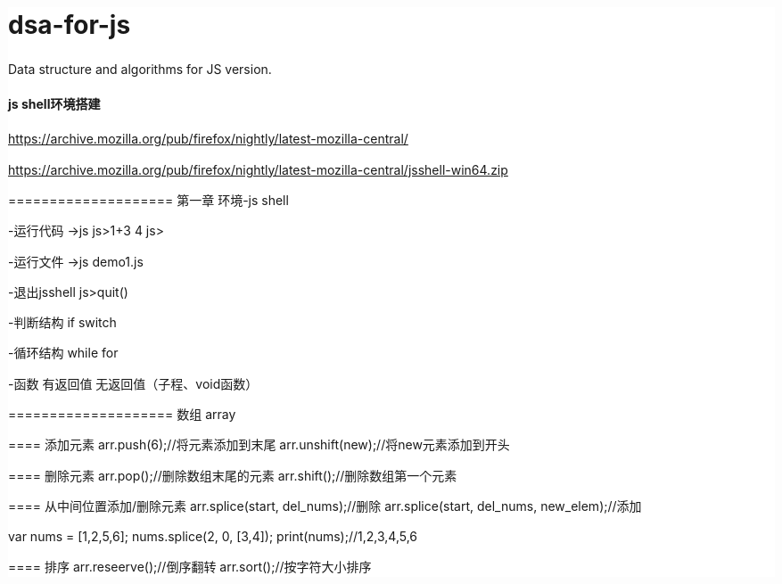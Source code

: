 # dsa-for-js
Data structure and algorithms for JS version.


#### js shell环境搭建
https://archive.mozilla.org/pub/firefox/nightly/latest-mozilla-central/

https://archive.mozilla.org/pub/firefox/nightly/latest-mozilla-central/jsshell-win64.zip


==================== 第一章 环境-js shell

-运行代码
->js
js>1+3
4
js>

-运行文件
->js demo1.js

-退出jsshell
js>quit()


-判断结构
	if
	switch

-循环结构
	while
	for

-函数
	有返回值
	无返回值（子程、void函数）



==================== 数组 array

==== 添加元素
	arr.push(6);//将元素添加到末尾
	arr.unshift(new);//将new元素添加到开头

==== 删除元素
	arr.pop();//删除数组末尾的元素
	arr.shift();//删除数组第一个元素

==== 从中间位置添加/删除元素
	arr.splice(start, del_nums);//删除
	arr.splice(start, del_nums, new_elem);//添加

var nums = [1,2,5,6];
nums.splice(2, 0, [3,4]);
print(nums);//1,2,3,4,5,6


==== 排序
	arr.reseerve();//倒序翻转
	arr.sort();//按字符大小排序
